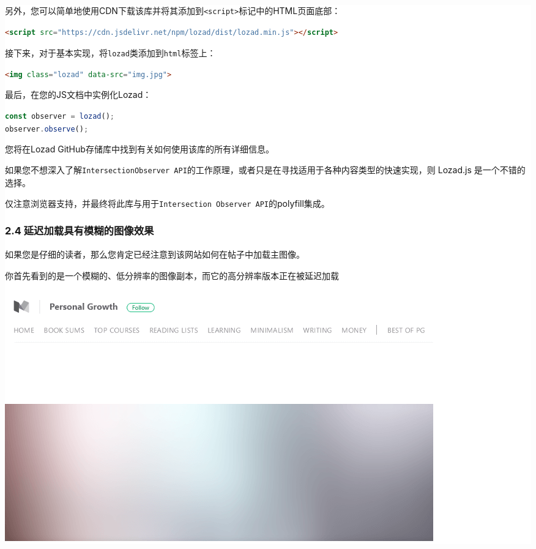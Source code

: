 另外，您可以简单地使用CDN下载该库并将其添加到`<script>`标记中的HTML页面底部：

```html
<script src="https://cdn.jsdelivr.net/npm/lozad/dist/lozad.min.js"></script>
```

接下来，对于基本实现，将`lozad`类添加到`html`标签上：

```html
<img class="lozad" data-src="img.jpg">
```

最后，在您的JS文档中实例化Lozad：

```javascript
const observer = lozad();
observer.observe();
```

您将在Lozad GitHub存储库中找到有关如何使用该库的所有详细信息。

如果您不想深入了解`IntersectionObserver API`的工作原理，或者只是在寻找适用于各种内容类型的快速实现，则 Lozad.js 是一个不错的选择。

仅注意浏览器支持，并最终将此库与用于`Intersection Observer API`的polyfill集成。

### 2.4 延迟加载具有模糊的图像效果

如果您是仔细的读者，那么您肯定已经注意到该网站如何在帖子中加载主图像。

你首先看到的是一个模糊的、低分辨率的图像副本，而它的高分辨率版本正在被延迟加载

![Blurred placeholder image on Medium website](https://raw.githubusercontent.com/LuckRain7/Knowledge-Sharing/master/translate/content/image-lazy-loading/1492179905medium-blurred.png)
